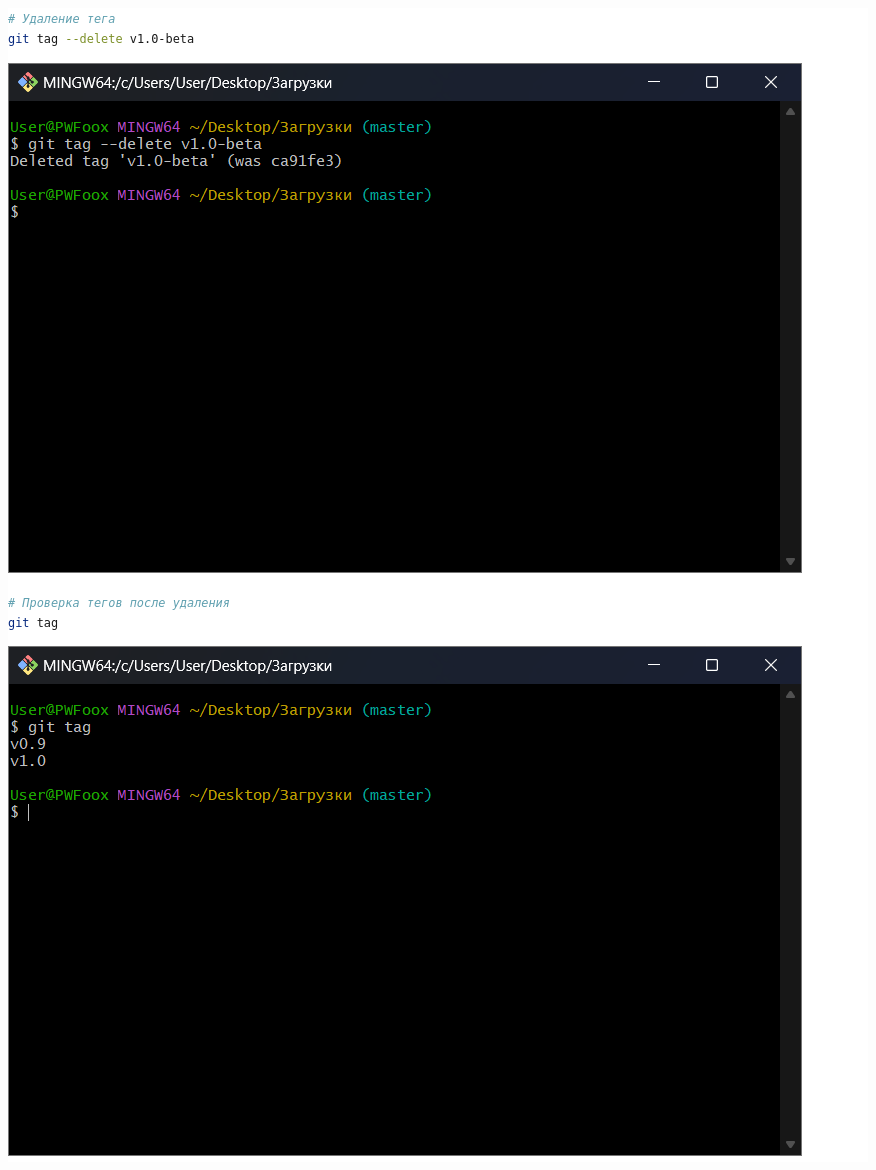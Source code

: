 ```bash
# Удаление тега
git tag --delete v1.0-beta
```

![Удаление тега git tag --delete v1.0-beta.png](../src/Исходники%20Пример%20работы/Удаление%20тега%20git%20tag%20--delete%20v1.0-beta.png)

```bash
# Проверка тегов после удаления
git tag
```

![Проверка тегов после удаления git tag.png](../src/Исходники%20Пример%20работы/Проверка%20тегов%20после%20удаления%20git%20tag.png)
